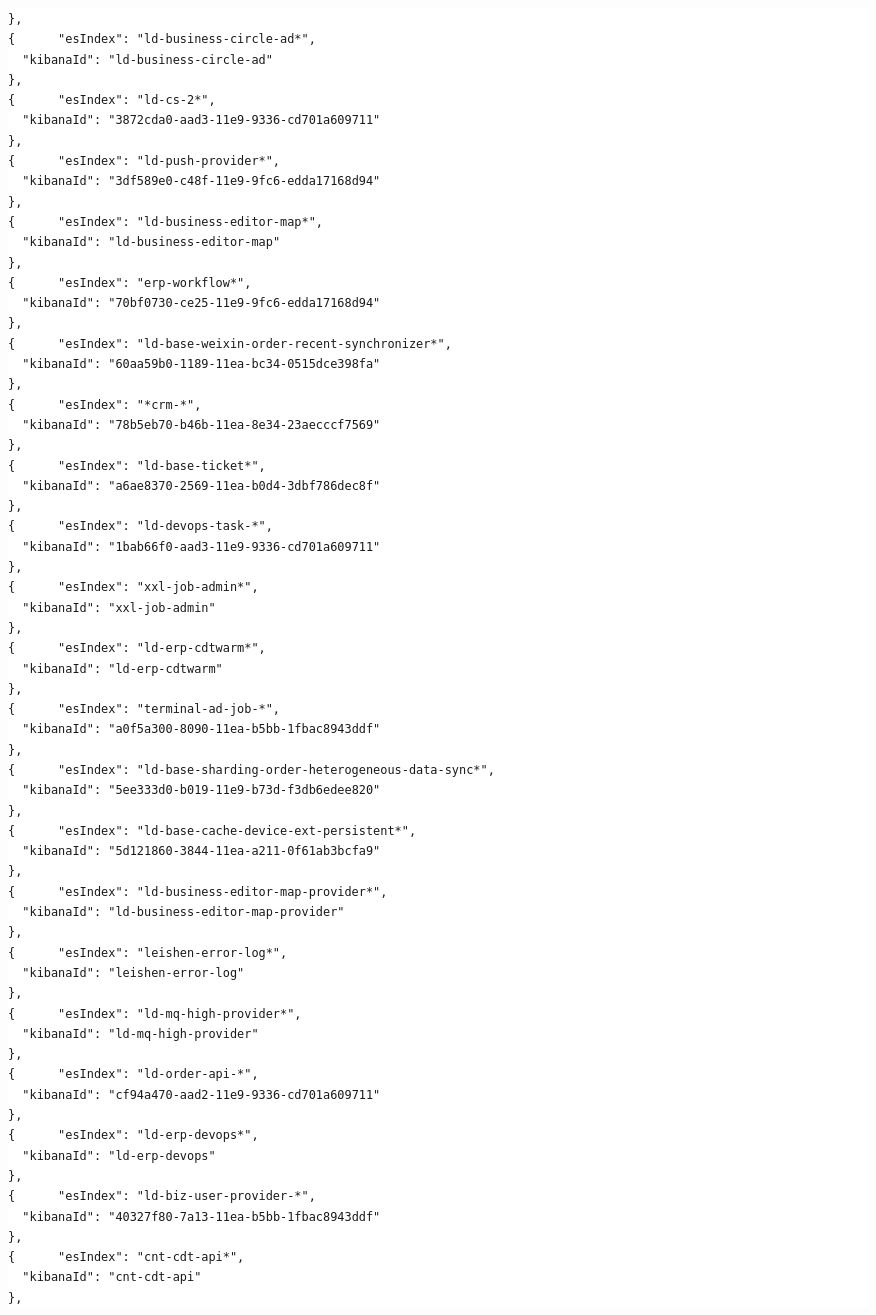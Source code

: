     },
    {      "esIndex": "ld-business-circle-ad*",
      "kibanaId": "ld-business-circle-ad"
    },
    {      "esIndex": "ld-cs-2*",
      "kibanaId": "3872cda0-aad3-11e9-9336-cd701a609711"
    },
    {      "esIndex": "ld-push-provider*",
      "kibanaId": "3df589e0-c48f-11e9-9fc6-edda17168d94"
    },
    {      "esIndex": "ld-business-editor-map*",
      "kibanaId": "ld-business-editor-map"
    },
    {      "esIndex": "erp-workflow*",
      "kibanaId": "70bf0730-ce25-11e9-9fc6-edda17168d94"
    },
    {      "esIndex": "ld-base-weixin-order-recent-synchronizer*",
      "kibanaId": "60aa59b0-1189-11ea-bc34-0515dce398fa"
    },
    {      "esIndex": "*crm-*",
      "kibanaId": "78b5eb70-b46b-11ea-8e34-23aecccf7569"
    },
    {      "esIndex": "ld-base-ticket*",
      "kibanaId": "a6ae8370-2569-11ea-b0d4-3dbf786dec8f"
    },
    {      "esIndex": "ld-devops-task-*",
      "kibanaId": "1bab66f0-aad3-11e9-9336-cd701a609711"
    },
    {      "esIndex": "xxl-job-admin*",
      "kibanaId": "xxl-job-admin"
    },
    {      "esIndex": "ld-erp-cdtwarm*",
      "kibanaId": "ld-erp-cdtwarm"
    },
    {      "esIndex": "terminal-ad-job-*",
      "kibanaId": "a0f5a300-8090-11ea-b5bb-1fbac8943ddf"
    },
    {      "esIndex": "ld-base-sharding-order-heterogeneous-data-sync*",
      "kibanaId": "5ee333d0-b019-11e9-b73d-f3db6edee820"
    },
    {      "esIndex": "ld-base-cache-device-ext-persistent*",
      "kibanaId": "5d121860-3844-11ea-a211-0f61ab3bcfa9"
    },
    {      "esIndex": "ld-business-editor-map-provider*",
      "kibanaId": "ld-business-editor-map-provider"
    },
    {      "esIndex": "leishen-error-log*",
      "kibanaId": "leishen-error-log"
    },
    {      "esIndex": "ld-mq-high-provider*",
      "kibanaId": "ld-mq-high-provider"
    },
    {      "esIndex": "ld-order-api-*",
      "kibanaId": "cf94a470-aad2-11e9-9336-cd701a609711"
    },
    {      "esIndex": "ld-erp-devops*",
      "kibanaId": "ld-erp-devops"
    },
    {      "esIndex": "ld-biz-user-provider-*",
      "kibanaId": "40327f80-7a13-11ea-b5bb-1fbac8943ddf"
    },
    {      "esIndex": "cnt-cdt-api*",
      "kibanaId": "cnt-cdt-api"
    },